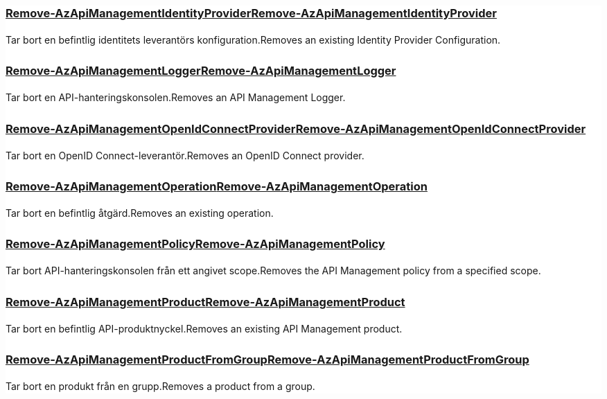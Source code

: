 ### [<span data-ttu-id="96934-270">Remove-AzApiManagementIdentityProvider</span><span class="sxs-lookup"><span data-stu-id="96934-270">Remove-AzApiManagementIdentityProvider</span></span>](Remove-AzApiManagementIdentityProvider.md)
<span data-ttu-id="96934-271">Tar bort en befintlig identitets leverantörs konfiguration.</span><span class="sxs-lookup"><span data-stu-id="96934-271">Removes an existing Identity Provider Configuration.</span></span>

### [<span data-ttu-id="96934-272">Remove-AzApiManagementLogger</span><span class="sxs-lookup"><span data-stu-id="96934-272">Remove-AzApiManagementLogger</span></span>](Remove-AzApiManagementLogger.md)
<span data-ttu-id="96934-273">Tar bort en API-hanteringskonsolen.</span><span class="sxs-lookup"><span data-stu-id="96934-273">Removes an API Management Logger.</span></span>

### [<span data-ttu-id="96934-274">Remove-AzApiManagementOpenIdConnectProvider</span><span class="sxs-lookup"><span data-stu-id="96934-274">Remove-AzApiManagementOpenIdConnectProvider</span></span>](Remove-AzApiManagementOpenIdConnectProvider.md)
<span data-ttu-id="96934-275">Tar bort en OpenID Connect-leverantör.</span><span class="sxs-lookup"><span data-stu-id="96934-275">Removes an OpenID Connect provider.</span></span>

### [<span data-ttu-id="96934-276">Remove-AzApiManagementOperation</span><span class="sxs-lookup"><span data-stu-id="96934-276">Remove-AzApiManagementOperation</span></span>](Remove-AzApiManagementOperation.md)
<span data-ttu-id="96934-277">Tar bort en befintlig åtgärd.</span><span class="sxs-lookup"><span data-stu-id="96934-277">Removes an existing operation.</span></span>

### [<span data-ttu-id="96934-278">Remove-AzApiManagementPolicy</span><span class="sxs-lookup"><span data-stu-id="96934-278">Remove-AzApiManagementPolicy</span></span>](Remove-AzApiManagementPolicy.md)
<span data-ttu-id="96934-279">Tar bort API-hanteringskonsolen från ett angivet scope.</span><span class="sxs-lookup"><span data-stu-id="96934-279">Removes the API Management policy from a specified scope.</span></span>

### [<span data-ttu-id="96934-280">Remove-AzApiManagementProduct</span><span class="sxs-lookup"><span data-stu-id="96934-280">Remove-AzApiManagementProduct</span></span>](Remove-AzApiManagementProduct.md)
<span data-ttu-id="96934-281">Tar bort en befintlig API-produktnyckel.</span><span class="sxs-lookup"><span data-stu-id="96934-281">Removes an existing API Management product.</span></span>

### [<span data-ttu-id="96934-282">Remove-AzApiManagementProductFromGroup</span><span class="sxs-lookup"><span data-stu-id="96934-282">Remove-AzApiManagementProductFromGroup</span></span>](Remove-AzApiManagementProductFromGroup.md)
<span data-ttu-id="96934-283">Tar bort en produkt från en grupp.</span><span class="sxs-lookup"><span data-stu-id="96934-283">Removes a product from a group.</span></span>

